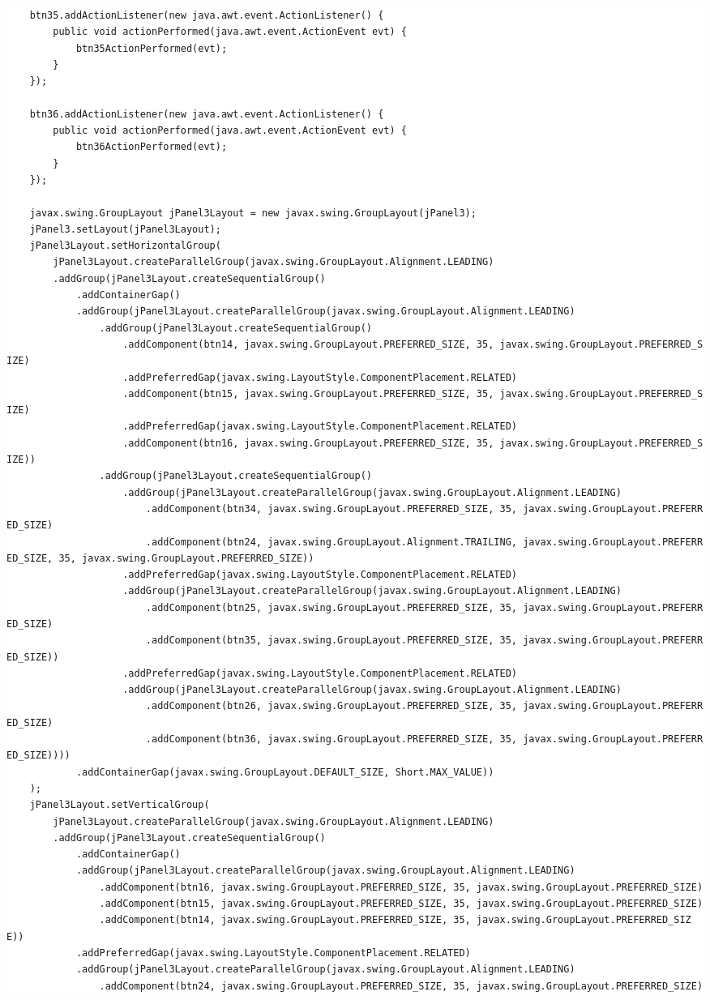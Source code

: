         btn35.addActionListener(new java.awt.event.ActionListener() {
            public void actionPerformed(java.awt.event.ActionEvent evt) {
                btn35ActionPerformed(evt);
            }
        });

        btn36.addActionListener(new java.awt.event.ActionListener() {
            public void actionPerformed(java.awt.event.ActionEvent evt) {
                btn36ActionPerformed(evt);
            }
        });

        javax.swing.GroupLayout jPanel3Layout = new javax.swing.GroupLayout(jPanel3);
        jPanel3.setLayout(jPanel3Layout);
        jPanel3Layout.setHorizontalGroup(
            jPanel3Layout.createParallelGroup(javax.swing.GroupLayout.Alignment.LEADING)
            .addGroup(jPanel3Layout.createSequentialGroup()
                .addContainerGap()
                .addGroup(jPanel3Layout.createParallelGroup(javax.swing.GroupLayout.Alignment.LEADING)
                    .addGroup(jPanel3Layout.createSequentialGroup()
                        .addComponent(btn14, javax.swing.GroupLayout.PREFERRED_SIZE, 35, javax.swing.GroupLayout.PREFERRED_SIZE)
                        .addPreferredGap(javax.swing.LayoutStyle.ComponentPlacement.RELATED)
                        .addComponent(btn15, javax.swing.GroupLayout.PREFERRED_SIZE, 35, javax.swing.GroupLayout.PREFERRED_SIZE)
                        .addPreferredGap(javax.swing.LayoutStyle.ComponentPlacement.RELATED)
                        .addComponent(btn16, javax.swing.GroupLayout.PREFERRED_SIZE, 35, javax.swing.GroupLayout.PREFERRED_SIZE))
                    .addGroup(jPanel3Layout.createSequentialGroup()
                        .addGroup(jPanel3Layout.createParallelGroup(javax.swing.GroupLayout.Alignment.LEADING)
                            .addComponent(btn34, javax.swing.GroupLayout.PREFERRED_SIZE, 35, javax.swing.GroupLayout.PREFERRED_SIZE)
                            .addComponent(btn24, javax.swing.GroupLayout.Alignment.TRAILING, javax.swing.GroupLayout.PREFERRED_SIZE, 35, javax.swing.GroupLayout.PREFERRED_SIZE))
                        .addPreferredGap(javax.swing.LayoutStyle.ComponentPlacement.RELATED)
                        .addGroup(jPanel3Layout.createParallelGroup(javax.swing.GroupLayout.Alignment.LEADING)
                            .addComponent(btn25, javax.swing.GroupLayout.PREFERRED_SIZE, 35, javax.swing.GroupLayout.PREFERRED_SIZE)
                            .addComponent(btn35, javax.swing.GroupLayout.PREFERRED_SIZE, 35, javax.swing.GroupLayout.PREFERRED_SIZE))
                        .addPreferredGap(javax.swing.LayoutStyle.ComponentPlacement.RELATED)
                        .addGroup(jPanel3Layout.createParallelGroup(javax.swing.GroupLayout.Alignment.LEADING)
                            .addComponent(btn26, javax.swing.GroupLayout.PREFERRED_SIZE, 35, javax.swing.GroupLayout.PREFERRED_SIZE)
                            .addComponent(btn36, javax.swing.GroupLayout.PREFERRED_SIZE, 35, javax.swing.GroupLayout.PREFERRED_SIZE))))
                .addContainerGap(javax.swing.GroupLayout.DEFAULT_SIZE, Short.MAX_VALUE))
        );
        jPanel3Layout.setVerticalGroup(
            jPanel3Layout.createParallelGroup(javax.swing.GroupLayout.Alignment.LEADING)
            .addGroup(jPanel3Layout.createSequentialGroup()
                .addContainerGap()
                .addGroup(jPanel3Layout.createParallelGroup(javax.swing.GroupLayout.Alignment.LEADING)
                    .addComponent(btn16, javax.swing.GroupLayout.PREFERRED_SIZE, 35, javax.swing.GroupLayout.PREFERRED_SIZE)
                    .addComponent(btn15, javax.swing.GroupLayout.PREFERRED_SIZE, 35, javax.swing.GroupLayout.PREFERRED_SIZE)
                    .addComponent(btn14, javax.swing.GroupLayout.PREFERRED_SIZE, 35, javax.swing.GroupLayout.PREFERRED_SIZE))
                .addPreferredGap(javax.swing.LayoutStyle.ComponentPlacement.RELATED)
                .addGroup(jPanel3Layout.createParallelGroup(javax.swing.GroupLayout.Alignment.LEADING)
                    .addComponent(btn24, javax.swing.GroupLayout.PREFERRED_SIZE, 35, javax.swing.GroupLayout.PREFERRED_SIZE)